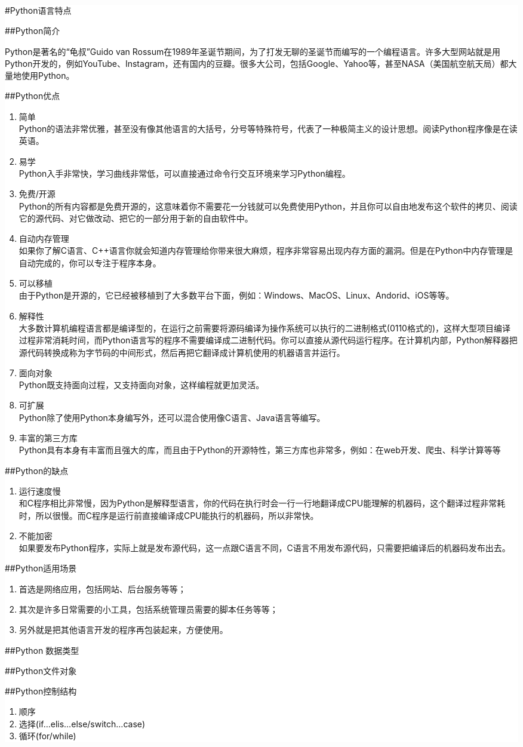 #Python语言特点

##Python简介

Python是著名的“龟叔”Guido van Rossum在1989年圣诞节期间，为了打发无聊的圣诞节而编写的一个编程语言。许多大型网站就是用Python开发的，例如YouTube、Instagram，还有国内的豆瓣。很多大公司，包括Google、Yahoo等，甚至NASA（美国航空航天局）都大量地使用Python。

##Python优点

1.	简单   
Python的语法非常优雅，甚至没有像其他语言的大括号，分号等特殊符号，代表了一种极简主义的设计思想。阅读Python程序像是在读英语。

2.	易学   
Python入手非常快，学习曲线非常低，可以直接通过命令行交互环境来学习Python编程。

3.	免费/开源   
Python的所有内容都是免费开源的，这意味着你不需要花一分钱就可以免费使用Python，并且你可以自由地发布这个软件的拷贝、阅读它的源代码、对它做改动、把它的一部分用于新的自由软件中。

4.	自动内存管理   
如果你了解C语言、C++语言你就会知道内存管理给你带来很大麻烦，程序非常容易出现内存方面的漏洞。但是在Python中内存管理是自动完成的，你可以专注于程序本身。

5.	可以移植   
由于Python是开源的，它已经被移植到了大多数平台下面，例如：Windows、MacOS、Linux、Andorid、iOS等等。

6.	解释性   
大多数计算机编程语言都是编译型的，在运行之前需要将源码编译为操作系统可以执行的二进制格式(0110格式的)，这样大型项目编译过程非常消耗时间，而Python语言写的程序不需要编译成二进制代码。你可以直接从源代码运行程序。在计算机内部，Python解释器把源代码转换成称为字节码的中间形式，然后再把它翻译成计算机使用的机器语言并运行。

7.	面向对象   
Python既支持面向过程，又支持面向对象，这样编程就更加灵活。

8.	可扩展   
Python除了使用Python本身编写外，还可以混合使用像C语言、Java语言等编写。

9.	丰富的第三方库   
Python具有本身有丰富而且强大的库，而且由于Python的开源特性，第三方库也非常多，例如：在web开发、爬虫、科学计算等等

##Python的缺点

1.	运行速度慢  
和C程序相比非常慢，因为Python是解释型语言，你的代码在执行时会一行一行地翻译成CPU能理解的机器码，这个翻译过程非常耗时，所以很慢。而C程序是运行前直接编译成CPU能执行的机器码，所以非常快。

2.	不能加密  
如果要发布Python程序，实际上就是发布源代码，这一点跟C语言不同，C语言不用发布源代码，只需要把编译后的机器码发布出去。

##Python适用场景
1.	首选是网络应用，包括网站、后台服务等等；

2.	其次是许多日常需要的小工具，包括系统管理员需要的脚本任务等等；

3.	另外就是把其他语言开发的程序再包装起来，方便使用。

##Python 数据类型


##Python文件对象


##Python控制结构

1.	顺序
2.	选择(if…elis…else/switch…case)
3.	循环(for/while)
